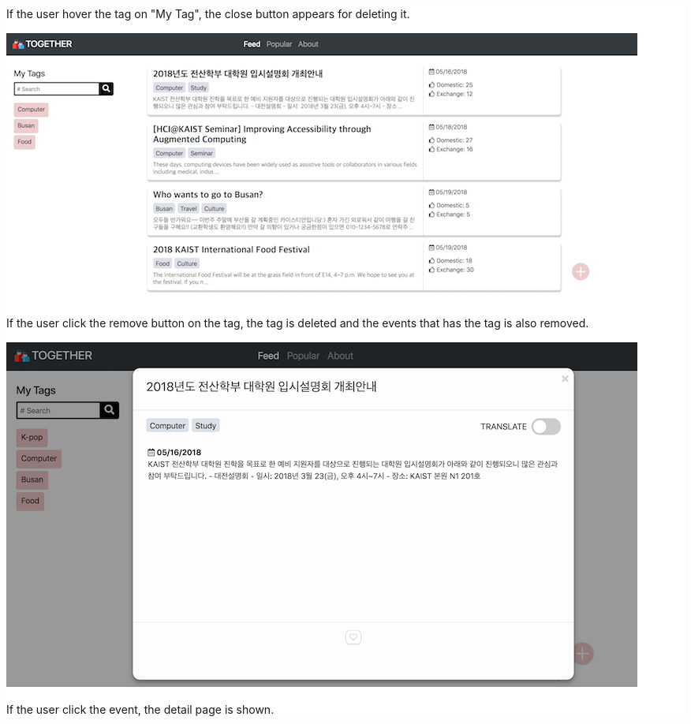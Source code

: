 
If the user hover the tag on "My Tag", the close button appears for deleting it.

![Image of Prototype 7](./images/h7.png)

If the user click the remove button on the tag, the tag is deleted and the events that has the tag is also removed.

![Image of Prototype 8](./images/h8.png)

If the user click the event, the detail page is shown.
